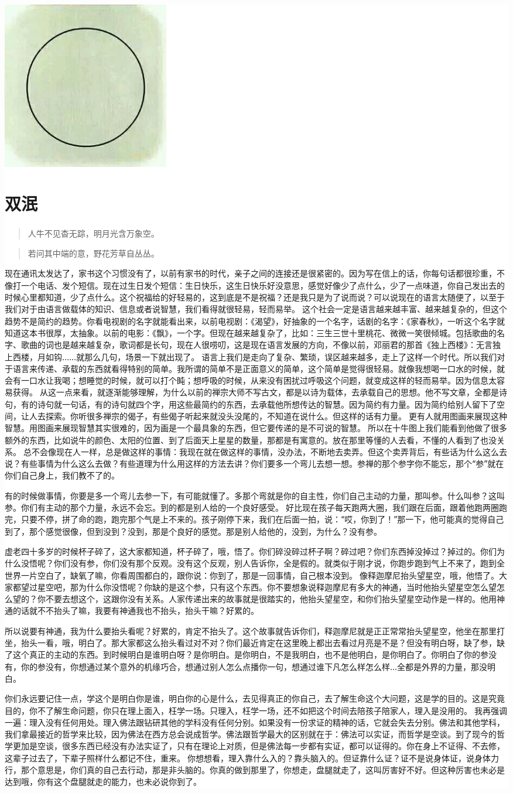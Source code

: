 ![](10.png)

# 双泯

> 人牛不见杳无踪，明月光含万象空。

> 若问其中端的意，野花芳草自丛丛。

现在通讯太发达了，家书这个习惯没有了，以前有家书的时代，亲子之间的连接还是很紧密的。因为写在信上的话，你每句话都很珍重，不像打一个电话、发个短信。现在过生日发个短信：生日快乐，这生日快乐好没意思，感觉好像少了点什么，少了一点味道，你自己发出去的时候心里都知道，少了点什么。这个祝福给的好轻易的，这到底是不是祝福？还是我只是为了说而说？可以说现在的语言太随便了，以至于我们对于由语言做载体的知识、信息或者说智慧，我们看得就很轻易，轻而易举。
这个社会一定是语言越来越丰富、越来越复杂的，但这个趋势不是简约的趋势。你看电视剧的名字就能看出来，以前电视剧：《渴望》，好抽象的一个名字，话剧的名字：《家春秋》，一听这个名字就知道这本书很厚，太抽象。以前的电影：《飘》，一个字。但现在越来越复杂了，比如：三生三世十里桃花、微微一笑很倾城。包括歌曲的名字、歌曲的词也是越来越复杂，歌词都是长句，现在人很唠叨，这是现在语言发展的方向，不像以前，邓丽君的那首《独上西楼》：无言独上西楼，月如钩……就那么几句，场景一下就出现了。
语言上我们是走向了复杂、繁琐，误区越来越多，走上了这样一个时代。所以我们对于语言来传递、承载的东西就看得特别的简单。我所谓的简单不是正面意义的简单，这个简单是觉得很轻易。就像我想喝一口水的时候，就会有一口水让我喝；想睡觉的时候，就可以打个盹；想呼吸的时候，从来没有困扰过呼吸这个问题，就变成这样的轻而易举。因为信息太容易获得。
从这一点来看，就逐渐能够理解，为什么以前的禅宗大师不写古文，都是以诗为载体，去承载自己的思想。他不写文章，全都是诗句，有的诗句就一句话，有的诗句就四个字，用这些最简约的东西，去承载他所想传达的智慧。因为简约有力量。因为简约给别人留下了空间，让人去探索。你听很多禅宗的偈子，有些偈子听起来就没头没尾的，不知道在说什么。但这样的话有力量。
更有人就用图画来展现这种智慧。用图画来展现智慧其实很难的，因为画是一个最具象的东西，但它要传递的是不可说的智慧。
所以在十牛图上我们能看到他做了很多额外的东西，比如说牛的颜色、太阳的位置、到了后面天上星星的数量，那都是有寓意的。放在那里等懂的人去看，不懂的人看到了也没关系。
总不会像现在人一样，总是做这样的事情：我现在就在做这样的事情，没办法，不断地去卖弄。但这个卖弄背后，有些话为什么这么去说？有些事情为什么这么去做？有些道理为什么用这样的方法去讲？你们要多一个弯儿去想一想。参禅的那个参字你不能忘，那个“参”就在你们自己身上，我们教不了的。

有的时候做事情，你要是多一个弯儿去参一下，有可能就懂了。多那个弯就是你的自主性，你们自己主动的力量，那叫参。什么叫参？这叫参。你们有主动的那个力量，永远不会忘。到的都是别人给的一个良好感受。
好比现在孩子每天跑两大圈，我们跟在后面，跟着他跑两圈跑完，只要不停，拼了命的跑，跑完那个气是上不来的。孩子刚停下来，我们在后面一拍，说：“哎，你到了！”那一下，他可能真的觉得自己到了，那个感觉很像，但到没到？没到，那是个良好的感觉。那是别人给他的，没到，为什么？没有参。

虚老四十多岁的时候杯子碎了，这大家都知道，杯子碎了，哦，悟了。你们碎没碎过杯子啊？碎过吧？你们东西掉没掉过？掉过的。你们为什么没悟呢？你们没有参，你们没有那个反观。没有这个反观，别人告诉你，全是假的。就类似于刚才说，你跑步跑到气上不来了，跑到全世界一片空白了，缺氧了嘛，你看周围都白的，跟你说：你到了，那是一回事情，自己根本没到。
像释迦摩尼抬头望星空，哦，他悟了。大家都望过星空吧，那为什么你没悟呢？你缺的是这个参，只有这个东西。你不要想象说释迦摩尼有多大的神通，当时他抬头望星空怎么望怎么望的？你不要去想这个，这跟你没有关系。人家传递出来的故事就是很踏实的，他抬头望星空，和你们抬头望星空动作是一样的。他用神通的话就不不抬头了嘛，我要有神通我也不抬头，抬头干嘛？好累的。

所以说要有神通，我为什么要抬头看呢？好累的，肯定不抬头了。这个故事就告诉你们，释迦摩尼就是正正常常抬头望星空，他坐在那里打坐，抬头一看，哦，明白了。那大家都这么抬头看过对不对？你们最近肯定在这里晚上都出去看过月亮是不是？但没有明白呀，缺了参，缺了这个真正的主动的东西。到时候明白是谁明白呀？是你明白。是你明白，不是我明白，也不是他明白，是你明白了。你明白了你的参没有，你的参没有，你想通过某个意外的机缘巧合，想通过别人怎么点播你一句，想通过谁下凡怎么样怎么样…全都是外界的力量，那没明白。

你们永远要记住一点，学这个是明白你是谁，明白你的心是什么，去见得真正的你自己，去了解生命这个大问题，这是学的目的。这是究竟目的，你不了解生命问题，你只在理上面入，枉学一场。只理入，枉学一场，还不如把这个时间去陪孩子陪家人，理入是没用的。
我再强调一遍：理入没有任何用处。理入佛法跟钻研其他的学科没有任何分别。如果没有一份求证的精神的话，它就会失去分别。佛法和其他学科，我们拿最接近的哲学来比较，因为佛法在西方总会说成哲学。佛法跟哲学最大的区别就在于：佛法可以实证，而哲学是空谈。到了现今的哲学更加是空谈，很多东西已经没有办法实证了，只有在理论上对质，但是佛法每一步都有实证，都可以证得的。你在身上不证得、不去修，这辈子过去了，下辈子照样什么都记不住，重来。
你想想看，理入靠什么入的？靠头脑入的。但证靠什么证？证不是说身体证，说身体力行，那个意思是，你们真的自己去行动，那是非头脑的。你真的做到那里了，你想走，盘腿就走了，这叫厉害好不好。但这种厉害也未必是达到哦，你有这个盘腿就走的能力，也未必说你到了。
